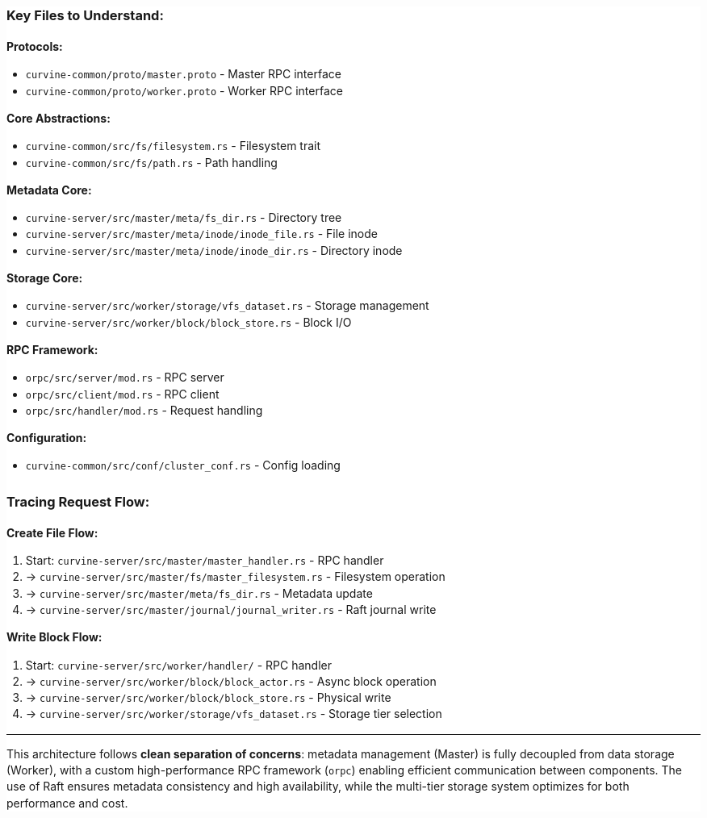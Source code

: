### **Key Files to Understand:**

**Protocols:**
- `curvine-common/proto/master.proto` - Master RPC interface
- `curvine-common/proto/worker.proto` - Worker RPC interface

**Core Abstractions:**
- `curvine-common/src/fs/filesystem.rs` - Filesystem trait
- `curvine-common/src/fs/path.rs` - Path handling

**Metadata Core:**
- `curvine-server/src/master/meta/fs_dir.rs` - Directory tree
- `curvine-server/src/master/meta/inode/inode_file.rs` - File inode
- `curvine-server/src/master/meta/inode/inode_dir.rs` - Directory inode

**Storage Core:**
- `curvine-server/src/worker/storage/vfs_dataset.rs` - Storage management
- `curvine-server/src/worker/block/block_store.rs` - Block I/O

**RPC Framework:**
- `orpc/src/server/mod.rs` - RPC server
- `orpc/src/client/mod.rs` - RPC client
- `orpc/src/handler/mod.rs` - Request handling

**Configuration:**
- `curvine-common/src/conf/cluster_conf.rs` - Config loading

### **Tracing Request Flow:**

**Create File Flow:**
1. Start: `curvine-server/src/master/master_handler.rs` - RPC handler
2. → `curvine-server/src/master/fs/master_filesystem.rs` - Filesystem operation
3. → `curvine-server/src/master/meta/fs_dir.rs` - Metadata update
4. → `curvine-server/src/master/journal/journal_writer.rs` - Raft journal write

**Write Block Flow:**
1. Start: `curvine-server/src/worker/handler/` - RPC handler
2. → `curvine-server/src/worker/block/block_actor.rs` - Async block operation
3. → `curvine-server/src/worker/block/block_store.rs` - Physical write
4. → `curvine-server/src/worker/storage/vfs_dataset.rs` - Storage tier selection

---

This architecture follows **clean separation of concerns**: metadata management (Master) is fully decoupled from data storage (Worker), with a custom high-performance RPC framework (`orpc`) enabling efficient communication between components. The use of Raft ensures metadata consistency and high availability, while the multi-tier storage system optimizes for both performance and cost.
